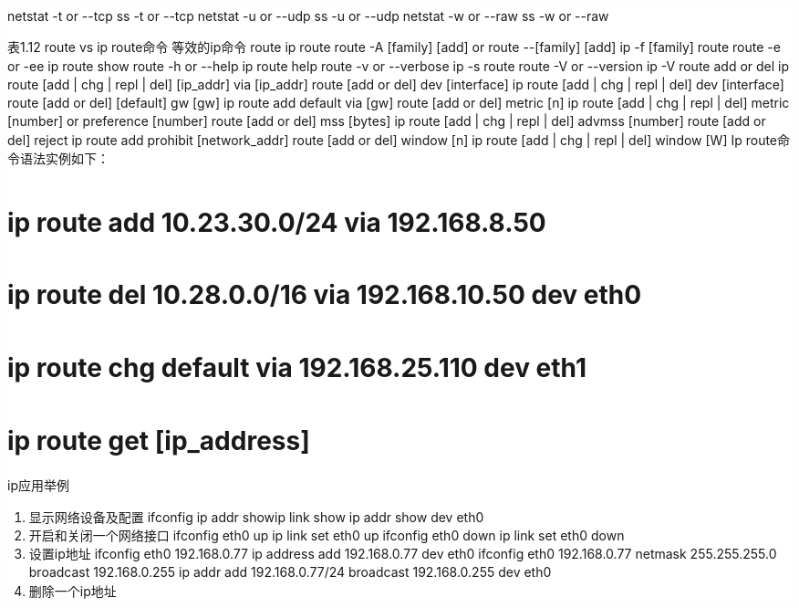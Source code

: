 netstat -t or --tcp
ss -t or --tcp
netstat -u or --udp
ss -u or --udp
netstat -w or --raw
ss -w or --raw
 
表1.12 route vs ip
route命令
等效的ip命令
route
ip route
route -A [family] [add] or route --[family] [add]
ip -f [family] route
route -e or -ee
ip route show
route -h or --help
ip route help
route -v or --verbose
ip -s route
route -V or --version
ip -V
route add or del
ip route [add | chg | repl | del] [ip_addr] via [ip_addr]
route [add or del] dev [interface]
ip route [add | chg | repl | del] dev [interface]
route [add or del] [default] gw [gw]
ip route add default via [gw]
route [add or del] metric [n]
ip route [add | chg | repl | del] metric [number] or preference [number]
route [add or del] mss [bytes]
ip route [add | chg | repl | del] advmss [number]
route [add or del] reject
ip route add prohibit [network_addr]
route [add or del] window [n]
ip route [add | chg | repl | del] window [W]
Ip route命令语法实例如下：
# ip route add 10.23.30.0/24 via 192.168.8.50
# ip route del 10.28.0.0/16 via 192.168.10.50 dev eth0
# ip route chg default via 192.168.25.110 dev eth1
# ip route get [ip_address] 
 
ip应用举例
1. 显示网络设备及配置
ifconfig
ip addr showip link show
ip addr show dev eth0
2. 开启和关闭一个网络接口
ifconfig eth0 up
ip link set eth0 up
ifconfig eth0 down
ip link set eth0 down
3. 设置ip地址
ifconfig eth0 192.168.0.77
ip address add 192.168.0.77 dev eth0
ifconfig eth0 192.168.0.77 netmask 255.255.255.0 broadcast 192.168.0.255
ip addr add 192.168.0.77/24 broadcast 192.168.0.255 dev eth0
4. 删除一个ip地址